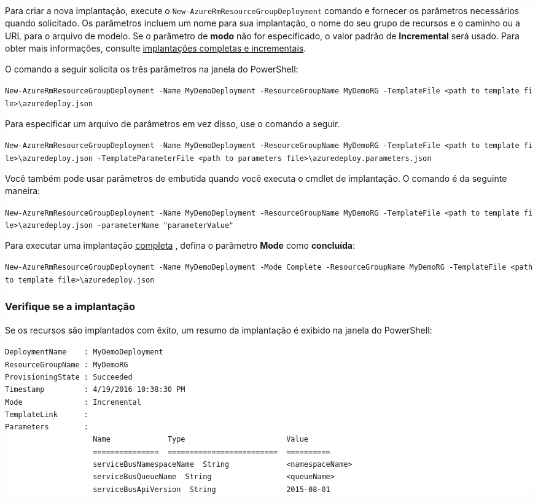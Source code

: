 Para criar a nova implantação, execute o `New-AzureRmResourceGroupDeployment` comando e fornecer os parâmetros necessários quando solicitado. Os parâmetros incluem um nome para sua implantação, o nome do seu grupo de recursos e o caminho ou a URL para o arquivo de modelo. Se o parâmetro de **modo** não for especificado, o valor padrão de **Incremental** será usado. Para obter mais informações, consulte [implantações completas e incrementais](../resource-group-template-deploy.md#incremental-and-complete-deployments).

O comando a seguir solicita os três parâmetros na janela do PowerShell:

```
New-AzureRmResourceGroupDeployment -Name MyDemoDeployment -ResourceGroupName MyDemoRG -TemplateFile <path to template file>\azuredeploy.json
```

Para especificar um arquivo de parâmetros em vez disso, use o comando a seguir.

```
New-AzureRmResourceGroupDeployment -Name MyDemoDeployment -ResourceGroupName MyDemoRG -TemplateFile <path to template file>\azuredeploy.json -TemplateParameterFile <path to parameters file>\azuredeploy.parameters.json
```

Você também pode usar parâmetros de embutida quando você executa o cmdlet de implantação. O comando é da seguinte maneira:

```
New-AzureRmResourceGroupDeployment -Name MyDemoDeployment -ResourceGroupName MyDemoRG -TemplateFile <path to template file>\azuredeploy.json -parameterName "parameterValue"
```

Para executar uma implantação [completa](../resource-group-template-deploy.md#incremental-and-complete-deployments) , defina o parâmetro **Mode** como **concluída**:

```
New-AzureRmResourceGroupDeployment -Name MyDemoDeployment -Mode Complete -ResourceGroupName MyDemoRG -TemplateFile <path to template file>\azuredeploy.json 
```

### <a name="verify-the-deployment"></a>Verifique se a implantação

Se os recursos são implantados com êxito, um resumo da implantação é exibido na janela do PowerShell:

```
DeploymentName    : MyDemoDeployment
ResourceGroupName : MyDemoRG
ProvisioningState : Succeeded
Timestamp         : 4/19/2016 10:38:30 PM
Mode              : Incremental
TemplateLink      :
Parameters        :
                    Name             Type                       Value
                    ===============  =========================  ==========
                    serviceBusNamespaceName  String             <namespaceName>
                    serviceBusQueueName  String                 <queueName>
                    serviceBusApiVersion  String                2015-08-01

```
